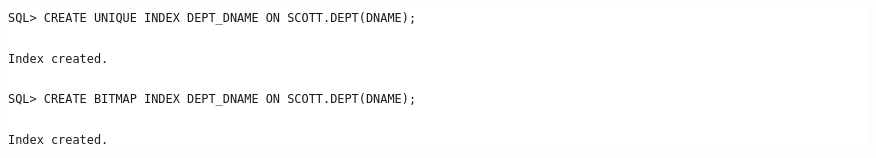 ```text
SQL> CREATE UNIQUE INDEX DEPT_DNAME ON SCOTT.DEPT(DNAME);  
 
Index created. 

SQL> CREATE BITMAP INDEX DEPT_DNAME ON SCOTT.DEPT(DNAME);   

Index created.
```

<style>
h3{
    font-size: 22px;
}

h1, h2, h3{
    font-family: 'Walbaum Text'
}

.text, h4{
    font-family: 'IBM Plex Sans'; 
}

.aim{
    font-size: 24px;
    padding: 20px 0px 20px 0px;
}

.quote {
    font-family: 'Inria Sans', sans;
    background: #696969;
    padding: 10px 10px;
    border-radius: 2px;
}
</style>